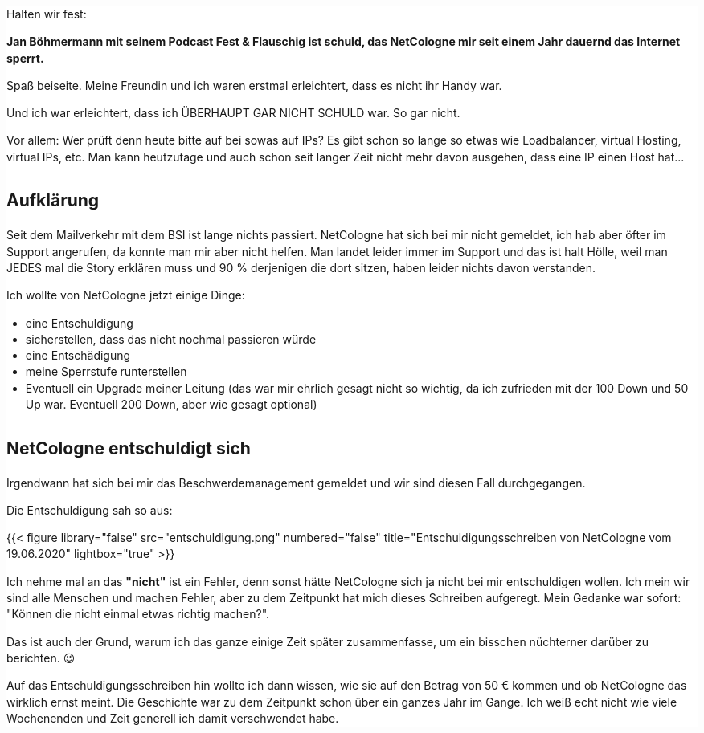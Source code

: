 Halten wir fest:

**Jan Böhmermann mit seinem Podcast Fest & Flauschig ist schuld, das NetCologne mir seit einem Jahr dauernd das Internet sperrt.**

Spaß beiseite.
Meine Freundin und ich waren erstmal erleichtert, dass es nicht ihr Handy war.

Und ich war erleichtert, dass ich ÜBERHAUPT GAR NICHT SCHULD war.
So gar nicht.

Vor allem: Wer prüft denn heute bitte auf bei sowas auf IPs?
Es gibt schon so lange so etwas wie Loadbalancer, virtual Hosting, virtual IPs, etc.
Man kann heutzutage und auch schon seit langer Zeit nicht mehr davon ausgehen, dass eine IP einen Host hat...

## Aufklärung

Seit dem Mailverkehr mit dem BSI ist lange nichts passiert.
NetCologne hat sich bei mir nicht gemeldet, ich hab aber öfter im Support angerufen, da konnte man mir aber nicht helfen.
Man landet leider immer im Support und das ist halt Hölle, weil man JEDES mal die Story erklären muss und 90 % derjenigen die dort sitzen, haben leider nichts davon verstanden.

Ich wollte von NetCologne jetzt einige Dinge:

* eine Entschuldigung
* sicherstellen, dass das nicht nochmal passieren würde
* eine Entschädigung
* meine Sperrstufe runterstellen
* Eventuell ein Upgrade meiner Leitung (das war mir ehrlich gesagt nicht so wichtig, da ich zufrieden mit der 100 Down und 50 Up war. Eventuell 200 Down, aber wie gesagt optional)

## NetCologne entschuldigt sich

Irgendwann hat sich bei mir das Beschwerdemanagement gemeldet und wir sind diesen Fall durchgegangen.

Die Entschuldigung sah so aus:

{{< figure library="false" src="entschuldigung.png" numbered="false" title="Entschuldigungsschreiben von NetCologne vom 19.06.2020" lightbox="true" >}}

Ich nehme mal an das **"nicht"** ist ein Fehler, denn sonst hätte NetCologne sich ja nicht bei mir entschuldigen wollen.
Ich mein wir sind alle Menschen und machen Fehler, aber zu dem Zeitpunkt hat mich dieses Schreiben aufgeregt.
Mein Gedanke war sofort: "Können die nicht einmal etwas richtig machen?".

Das ist auch der Grund, warum ich das ganze einige Zeit später zusammenfasse, um ein bisschen nüchterner darüber zu berichten. :wink:

Auf das Entschuldigungsschreiben hin wollte ich dann wissen, wie sie auf den Betrag von 50 € kommen und ob NetCologne das wirklich ernst meint.
Die Geschichte war zu dem Zeitpunkt schon über ein ganzes Jahr im Gange.
Ich weiß echt nicht wie viele Wochenenden und Zeit generell ich damit verschwendet habe.

